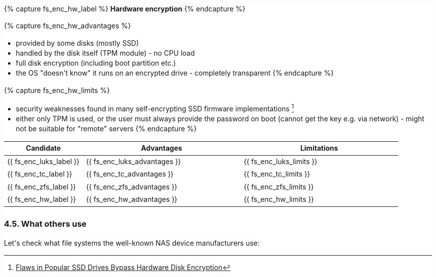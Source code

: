 {% capture fs_enc_hw_label %}
**Hardware encryption**
{% endcapture %}

{% capture fs_enc_hw_advantages %}
- provided by some disks (mostly SSD)
- handled by the disk itself (TPM module) - no CPU load
- full disk encryption (including boot partition etc.)
- the OS "doesn't know" it runs on an encrypted drive - completely transparent
{% endcapture %}

{% capture fs_enc_hw_limits %}
- security weaknesses found in many self-encrypting SSD firmware implementations [^13]
- either only TPM is used, or the user must always provide the password on boot (cannot get the key e.g. via network) - might not be suitable for "remote" servers
{% endcapture %}

<table>
  <thead>
    <tr>
      <th width="20%">Candidate</th>
      <th width="40%">Advantages</th>
      <th width="40%">Limitations</th>
    </tr>
  </thead>
  <tbody>
    <tr>
      <td markdown="1" class="box-top">{{ fs_enc_luks_label      }}</td>
      <td markdown="1" class="box-top">{{ fs_enc_luks_advantages }}</td>
      <td markdown="1" class="box-top">{{ fs_enc_luks_limits     }}</td>
    </tr>
    <tr>
      <td markdown="1" class="box-top">{{ fs_enc_tc_label      }}</td>
      <td markdown="1" class="box-top">{{ fs_enc_tc_advantages }}</td>
      <td markdown="1" class="box-top">{{ fs_enc_tc_limits     }}</td>
    </tr>
    <tr>
      <td markdown="1" class="box-top">{{ fs_enc_zfs_label      }}</td>
      <td markdown="1" class="box-top">{{ fs_enc_zfs_advantages }}</td>
      <td markdown="1" class="box-top">{{ fs_enc_zfs_limits     }}</td>
    </tr>
    <tr>
      <td markdown="1" class="box-top">{{ fs_enc_hw_label      }}</td>
      <td markdown="1" class="box-top">{{ fs_enc_hw_advantages }}</td>
      <td markdown="1" class="box-top">{{ fs_enc_hw_limits     }}</td>
    </tr>
  </tbody>
</table>

### 4.5. What others use

Let's check what file systems the well-known NAS device manufacturers use:


[^1]: [Top 20 Best Linux NAS Solutions and Linux SAN Software](https://www.ubuntupit.com/best-linux-nas-solutions-and-linux-san-software/)
[^2]: [8 Free NAS Storage OS / Software For Small Business Enterprise](https://www.geckoandfly.com/24910/nas-storage-os-small-business-enterprise/)
[^3]: [FreeBSD vs. Linux Scaling Up To 128 Threads With The AMD Ryzen Threadripper 3990X](https://www.phoronix.com/scan.php?page=article&item=3990x-freebsd-bsd&num=5)
[^4]: [DragonFlyBSD vs. FreeBSD vs. Ubuntu 20.04 On Intel's Core i9 10900K Comet Lake](https://www.phoronix.com/scan.php?page=article&item=comet-lake-bsd)
[^5]: [What’s the Difference Between Linux EXT, XFS, and BTRFS Filesystems](https://www.electronicdesign.com/industrial-automation/article/21804944/whats-the-difference-between-linux-ext-xfs-and-btrfs-filesystems)
[^6]: [EXT4 / XFS / Btrfs RAID Performance](https://www.phoronix.com/scan.php?page=article&item=linux54-hdd-raid)
[^7]: [How to Choose Your Red Hat Enterprise Linux File System](https://access.redhat.com/articles/3129891)
[^8]: [XFS: the filesystem of the future?](https://lwn.net/Articles/476263/)
[^9]: [Filesystem vs Volume Level Snapshots](https://serverfault.com/a/300966)
[^10]: [LVM RAID vs MD RAID](https://unix.stackexchange.com/a/182503)
[^11]: [The 'Hidden' Cost of Using ZFS for Your Home NAS](https://louwrentius.com/the-hidden-cost-of-using-zfs-for-your-home-nas.html)
[^12]: [Encrypted dataset still slow and high load with ZoL 0.8.3](https://www.reddit.com/r/zfs/comments/f3w6v0/encrypted_dataset_still_slow_and_high_load_with/)
[^13]: [Flaws in Popular SSD Drives Bypass Hardware Disk Encryption](https://www.bleepingcomputer.com/news/security/flaws-in-popular-ssd-drives-bypass-hardware-disk-encryption/)
[^14]: [What's the difference between creating mdadm array using partitions or the whole disks directly](https://unix.stackexchange.com/a/323425)